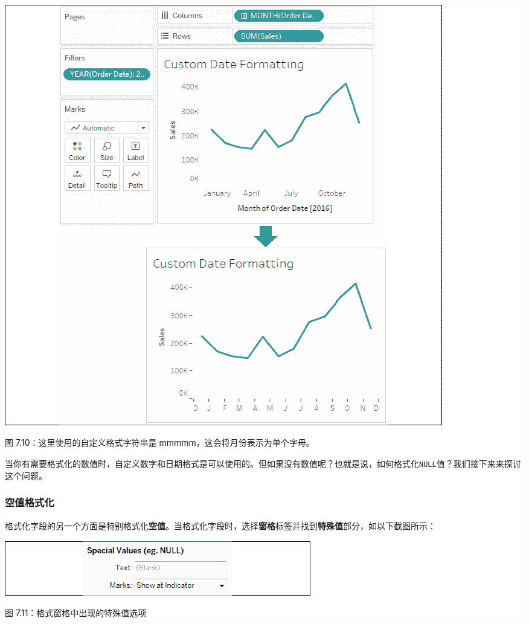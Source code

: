 ![](img/B16021_07_10.png)

图 7.10：这里使用的自定义格式字符串是 mmmmm，这会将月份表示为单个字母。

当你有需要格式化的数值时，自定义数字和日期格式是可以使用的。但如果没有数值呢？也就是说，如何格式化`NULL`值？我们接下来来探讨这个问题。

### 空值格式化

格式化字段的另一个方面是特别格式化**空值**。当格式化字段时，选择**窗格**标签并找到**特殊值**部分，如以下截图所示：

![](img/B16021_07_11.png)

图 7.11：格式窗格中出现的特殊值选项
